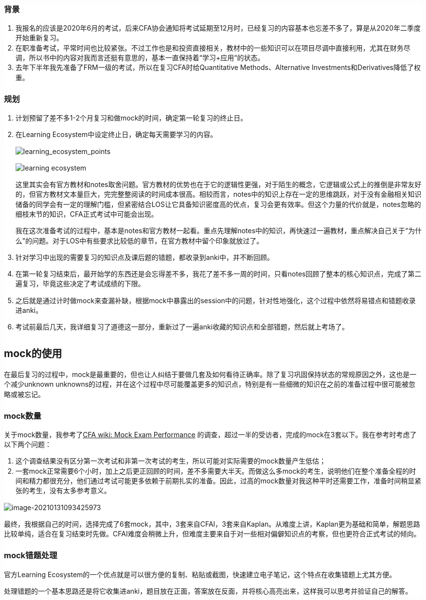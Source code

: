 ### 背景

1. 我报名的应该是2020年6月的考试，后来CFA协会通知将考试延期至12月时，已经复习的内容基本也忘差不多了，算是从2020年二季度开始重新复习。
2. 在职准备考试，平常时间也比较紧张。不过工作也是和投资直接相关，教材中的一些知识可以在项目尽调中直接利用，尤其在财务尽调，所以书中的内容对我而言还挺有意思的，基本一直保持着“学习+应用“的状态。
3. 去年下半年我先准备了FRM一级的考试，所以在复习CFA时给Quantitative Methods、Alternative Investments和Derivatives降低了权重。

### 规划

1. 计划预留了差不多1-2个月复习和做mock的时间，确定第一轮复习的终止日。

2. 在Learning Ecosystem中设定终止日，确定每天需要学习的内容。

   ![learning_ecosystem_points](https://s3.ax1x.com/2021/01/31/yEtxK0.png)

   ![learning ecosystem](https://s3.ax1x.com/2021/01/31/yEtO8s.jpg)

   这里其实会有官方教材和notes取舍问题。官方教材的优势也在于它的逻辑性更强，对于陌生的概念，它逻辑或公式上的推倒是非常友好的，但官方教材文本量巨大，完完整整阅读的时间成本很高。相较而言，notes中的知识上存在一定的思维跳跃，对于没有金融相关知识储备的同学会有一定的理解门槛，但紧密结合LOS让它具备知识密度高的优点，复习会更有效率。但这个力量的代价就是，notes忽略的细枝末节的知识，CFA正式考试中可能会出现。

   我在这次准备考试的过程中，基本是notes和官方教材一起看。重点先理解notes中的知识，再快速过一遍教材，重点解决自己关于“为什么”的问题。对于LOS中有些要求比较低的章节，在官方教材中留个印象就放过了。

3. 针对学习中出现的需要复习的知识点及课后题的错题，都收录到anki中，并不断回顾。

4. 在第一轮复习结束后，最开始学的东西还是会忘得差不多，我花了差不多一周的时间，只看notes回顾了整本的核心知识点，完成了第二遍复习，毕竟这些决定了考试成绩的下限。

5. 之后就是通过计时做mock来查漏补缺，根据mock中暴露出的session中的问题，针对性地强化，这个过程中依然将易错点和错题收录进anki。

6. 考试前最后几天，我详细复习了道德这一部分，重新过了一遍anki收藏的知识点和全部错题，然后就上考场了。

## mock的使用

在最后复习的过程中，mock是最重要的，但也让人纠结于要做几套及如何看待正确率。除了复习巩固保持状态的常规原因之外，这也是一个减少unknown unknowns的过程，并在这个过程中尽可能覆盖更多的知识点，特别是有一些细微的知识在之前的准备过程中很可能被忽略或被忘记。

### mock数量

关于mock数量，我参考了[CFA wiki: Mock Exam Performance](https://designation.wiki/CFA/index.php?title=Candidate_Survey#Mock_Exam_Performance) 的调查，超过一半的受访者，完成的mock在3套以下。我在参考时考虑了以下两个问题：

1. 这个调查结果没有区分第一次考试和非第一次考试的考生，所以可能对实际需要的mock数量产生低估；
2. 一套mock正常需要6个小时，加上之后更正回顾的时间，差不多需要大半天。而做这么多mock的考生，说明他们在整个准备全程的时间和精力都很充分，他们通过考试可能更多依赖于前期扎实的准备。因此，过高的mock数量对我这种平时还需要工作，准备时间稍显紧张的考生，没有太多参考意义。

![image-20210131093425973](https://s3.ax1x.com/2021/01/31/yEtX2n.png)

最终，我根据自己的时间，选择完成了6套mock，其中，3套来自CFAI，3套来自Kaplan。从难度上讲，Kaplan更为基础和简单，解题思路比较单纯，适合在复习结束时先做。CFAI难度会稍微上升，但难度主要来自于对一些相对偏僻知识点的考察，但也更符合正式考试的倾向。

### mock错题处理

官方Learning Ecosystem的一个优点就是可以很方便的复制、粘贴或截图，快速建立电子笔记，这个特点在收集错题上尤其方便。

处理错题的一个基本思路还是将它收集进anki，题目放在正面，答案放在反面，并将核心高亮出来，这样我可以思考并验证自己的解答。
